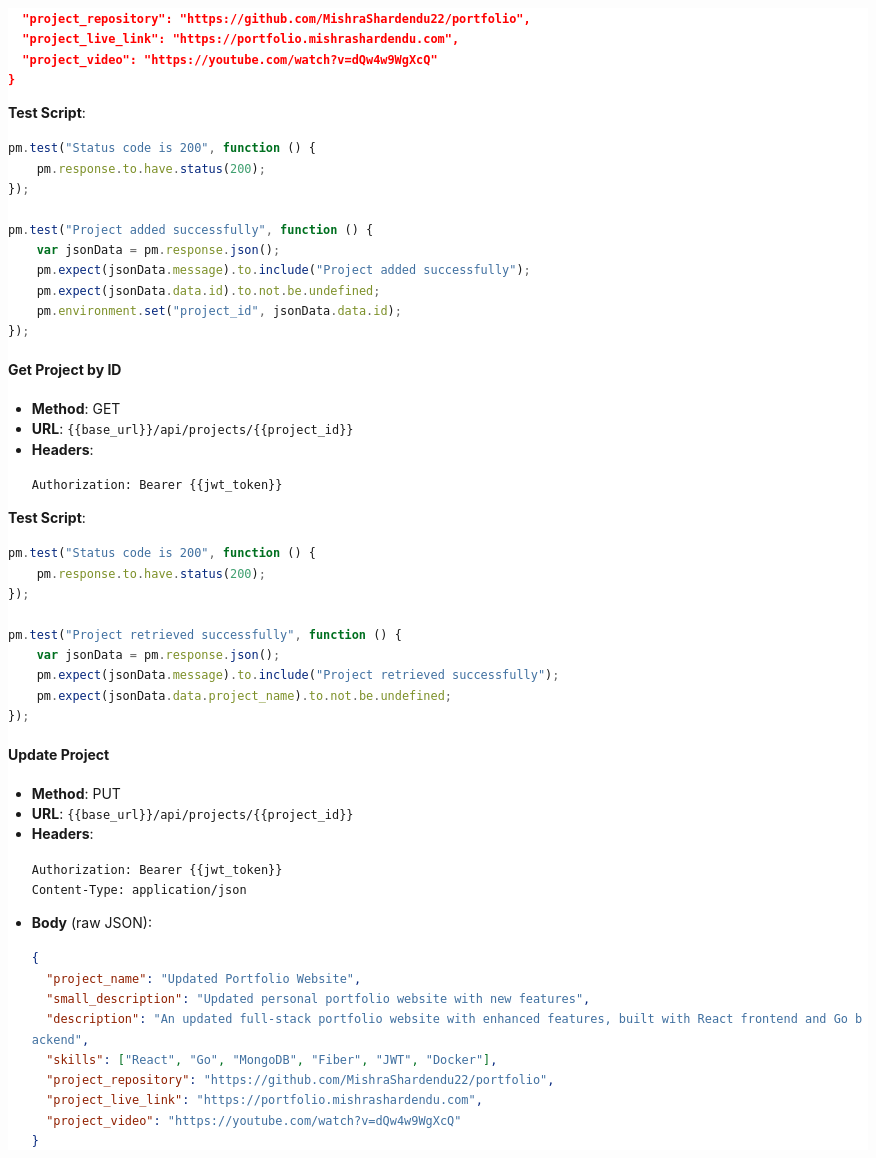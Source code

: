   ```json
    "project_repository": "https://github.com/MishraShardendu22/portfolio",
    "project_live_link": "https://portfolio.mishrashardendu.com",
    "project_video": "https://youtube.com/watch?v=dQw4w9WgXcQ"
  }
  ```

**Test Script**:
```javascript
pm.test("Status code is 200", function () {
    pm.response.to.have.status(200);
});

pm.test("Project added successfully", function () {
    var jsonData = pm.response.json();
    pm.expect(jsonData.message).to.include("Project added successfully");
    pm.expect(jsonData.data.id).to.not.be.undefined;
    pm.environment.set("project_id", jsonData.data.id);
});
```

#### Get Project by ID
- **Method**: GET
- **URL**: `{{base_url}}/api/projects/{{project_id}}`
- **Headers**: 
  ```
  Authorization: Bearer {{jwt_token}}
  ```

**Test Script**:
```javascript
pm.test("Status code is 200", function () {
    pm.response.to.have.status(200);
});

pm.test("Project retrieved successfully", function () {
    var jsonData = pm.response.json();
    pm.expect(jsonData.message).to.include("Project retrieved successfully");
    pm.expect(jsonData.data.project_name).to.not.be.undefined;
});
```

#### Update Project
- **Method**: PUT
- **URL**: `{{base_url}}/api/projects/{{project_id}}`
- **Headers**: 
  ```
  Authorization: Bearer {{jwt_token}}
  Content-Type: application/json
  ```
- **Body** (raw JSON):
  ```json
  {
    "project_name": "Updated Portfolio Website",
    "small_description": "Updated personal portfolio website with new features",
    "description": "An updated full-stack portfolio website with enhanced features, built with React frontend and Go backend",
    "skills": ["React", "Go", "MongoDB", "Fiber", "JWT", "Docker"],
    "project_repository": "https://github.com/MishraShardendu22/portfolio",
    "project_live_link": "https://portfolio.mishrashardendu.com",
    "project_video": "https://youtube.com/watch?v=dQw4w9WgXcQ"
  }
  ```

